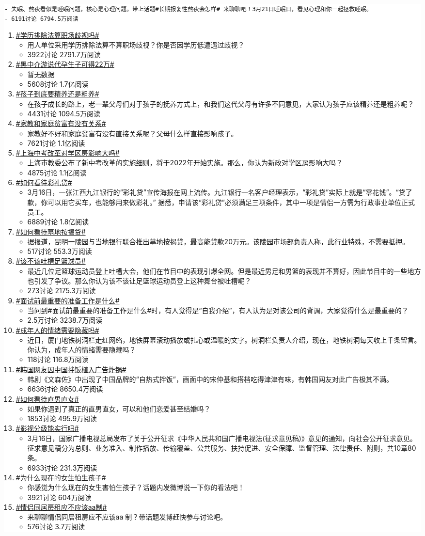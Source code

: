    - 失眠、熬夜看似是睡眠问题，核心是心理问题。带上话题#长期报复性熬夜会怎样# 来聊聊吧！3月21日睡眠日，看见心理和你一起拯救睡眠。
    - 6191讨论 6794.5万阅读
1. [#学历排除法算职场歧视吗#](https://s.weibo.com/weibo?q=%23%E5%AD%A6%E5%8E%86%E6%8E%92%E9%99%A4%E6%B3%95%E7%AE%97%E8%81%8C%E5%9C%BA%E6%AD%A7%E8%A7%86%E5%90%97%23)
    - 用人单位采用学历排除法算不算职场歧视？你是否因学历低遭遇过歧视？
    - 3922讨论 2791.7万阅读
1. [#黑中介游说代孕生子可得22万#](https://s.weibo.com/weibo?q=%23%E9%BB%91%E4%B8%AD%E4%BB%8B%E6%B8%B8%E8%AF%B4%E4%BB%A3%E5%AD%95%E7%94%9F%E5%AD%90%E5%8F%AF%E5%BE%9722%E4%B8%87%23)
    - 暂无数据
    - 5608讨论 1.7亿阅读
1. [#孩子到底要精养还是粗养#](https://s.weibo.com/weibo?q=%23%E5%AD%A9%E5%AD%90%E5%88%B0%E5%BA%95%E8%A6%81%E7%B2%BE%E5%85%BB%E8%BF%98%E6%98%AF%E7%B2%97%E5%85%BB%23)
    - 在孩子成长的路上，老一辈父母们对于孩子的抚养方式上，和我们这代父母有许多不同意见，大家认为孩子应该精养还是粗养呢？
    - 4431讨论 1094.5万阅读
1. [#家教和家庭贫富有没有关系#](https://s.weibo.com/weibo?q=%23%E5%AE%B6%E6%95%99%E5%92%8C%E5%AE%B6%E5%BA%AD%E8%B4%AB%E5%AF%8C%E6%9C%89%E6%B2%A1%E6%9C%89%E5%85%B3%E7%B3%BB%23)
    - 家教好不好和家庭贫富有没有直接关系呢？父母什么样直接影响孩子。
    - 7621讨论 1.1亿阅读
1. [#上海中考改革对学区房影响大吗#](https://s.weibo.com/weibo?q=%23%E4%B8%8A%E6%B5%B7%E4%B8%AD%E8%80%83%E6%94%B9%E9%9D%A9%E5%AF%B9%E5%AD%A6%E5%8C%BA%E6%88%BF%E5%BD%B1%E5%93%8D%E5%A4%A7%E5%90%97%23)
    - 上海市教委公布了新中考改革的实施细则，将于2022年开始实施。那么，你认为新政对学区房影响大吗？
    - 4875讨论 1.1亿阅读
1. [#如何看待彩礼贷#](https://s.weibo.com/weibo?q=%23%E5%A6%82%E4%BD%95%E7%9C%8B%E5%BE%85%E5%BD%A9%E7%A4%BC%E8%B4%B7%23)
    - 3月16日，一张江西九江银行的“彩礼贷”宣传海报在网上流传。九江银行一名客户经理表示，“彩礼贷”实际上就是“零花钱”。“贷了款，你可以用它买车，也能够用来做彩礼。” 据悉，申请该“彩礼贷”必须满足三项条件，其中一项是情侣一方需为行政事业单位正式员工。
    - 6889讨论 1.8亿阅读
1. [#如何看待墓地按揭贷#](https://s.weibo.com/weibo?q=%23%E5%A6%82%E4%BD%95%E7%9C%8B%E5%BE%85%E5%A2%93%E5%9C%B0%E6%8C%89%E6%8F%AD%E8%B4%B7%23)
    - 据报道，昆明一陵园与当地银行联合推出墓地按揭贷，最高能贷款20万元。该陵园市场部负责人称，此行业特殊，不需要抵押。
    - 517讨论 553.3万阅读
1. [#该不该吐槽足篮球员#](https://s.weibo.com/weibo?q=%23%E8%AF%A5%E4%B8%8D%E8%AF%A5%E5%90%90%E6%A7%BD%E8%B6%B3%E7%AF%AE%E7%90%83%E5%91%98%23)
    - 最近几位足篮球运动员登上吐槽大会，他们在节目中的表现引爆全网。但是最近男足和男篮的表现并不算好，因此节目中的一些地方也引发了争议。那么你认为该不该让足篮球运动员登上这种舞台被吐槽呢？
    - 273讨论 2175.3万阅读
1. [#面试前最重要的准备工作是什么#](https://s.weibo.com/weibo?q=%23%E9%9D%A2%E8%AF%95%E5%89%8D%E6%9C%80%E9%87%8D%E8%A6%81%E7%9A%84%E5%87%86%E5%A4%87%E5%B7%A5%E4%BD%9C%E6%98%AF%E4%BB%80%E4%B9%88%23)
    - 当问到#面试前最重要的准备工作是什么#时，有人觉得是“自我介绍”，有人认为是对该公司的背调，大家觉得什么是最重要的？
    - 2.5万讨论 3238.7万阅读
1. [#成年人的情绪需要隐藏吗#](https://s.weibo.com/weibo?q=%23%E6%88%90%E5%B9%B4%E4%BA%BA%E7%9A%84%E6%83%85%E7%BB%AA%E9%9C%80%E8%A6%81%E9%9A%90%E8%97%8F%E5%90%97%23)
    - 近日，厦门地铁树洞栏走红网络，地铁屏幕滚动播放或扎心或温暖的文字。树洞栏负责人介绍，现在，地铁树洞每天收上千条留言。你认为，成年人的情绪需要隐藏吗？ ​
    - 118讨论 116.8万阅读
1. [#韩国网友因中国拌饭植入广告炸锅#](https://s.weibo.com/weibo?q=%23%E9%9F%A9%E5%9B%BD%E7%BD%91%E5%8F%8B%E5%9B%A0%E4%B8%AD%E5%9B%BD%E6%8B%8C%E9%A5%AD%E6%A4%8D%E5%85%A5%E5%B9%BF%E5%91%8A%E7%82%B8%E9%94%85%23)
    - 韩剧《文森佐》中出现了中国品牌的“自热式拌饭”，画面中的宋仲基和搭档吃得津津有味，有韩国网友对此广告极其不满。
    - 6636讨论 8650.4万阅读
1. [#如何看待直男直女#](https://s.weibo.com/weibo?q=%23%E5%A6%82%E4%BD%95%E7%9C%8B%E5%BE%85%E7%9B%B4%E7%94%B7%E7%9B%B4%E5%A5%B3%23)
    - 如果你遇到了真正的直男直女，可以和他们恋爱甚至结婚吗？ ​
    - 1853讨论 495.9万阅读
1. [#影视分级能实行吗#](https://s.weibo.com/weibo?q=%23%E5%BD%B1%E8%A7%86%E5%88%86%E7%BA%A7%E8%83%BD%E5%AE%9E%E8%A1%8C%E5%90%97%23)
    - 3月16日，国家广播电视总局发布了关于公开征求《中华人民共和国广播电视法(征求意见稿)》意见的通知，向社会公开征求意见。征求意见稿分为总则、业务准入、制作播放、传输覆盖、公共服务、扶持促进、安全保障、监督管理、法律责任、附则，共10章80条。
    - 6933讨论 231.3万阅读
1. [#为什么现在的女生怕生孩子#](https://s.weibo.com/weibo?q=%23%E4%B8%BA%E4%BB%80%E4%B9%88%E7%8E%B0%E5%9C%A8%E7%9A%84%E5%A5%B3%E7%94%9F%E6%80%95%E7%94%9F%E5%AD%A9%E5%AD%90%23)
    - 你感觉为什么现在的女生害怕生孩子？话题内发微博说一下你的看法吧！
    - 3921讨论 604万阅读
1. [#情侣同居房租应不应该aa制#](https://s.weibo.com/weibo?q=%23%E6%83%85%E4%BE%A3%E5%90%8C%E5%B1%85%E6%88%BF%E7%A7%9F%E5%BA%94%E4%B8%8D%E5%BA%94%E8%AF%A5aa%E5%88%B6%23)
    - 来聊聊情侣同居租房应不应该aa 制？带话题发博赶快参与讨论吧。
    - 576讨论 3.7万阅读